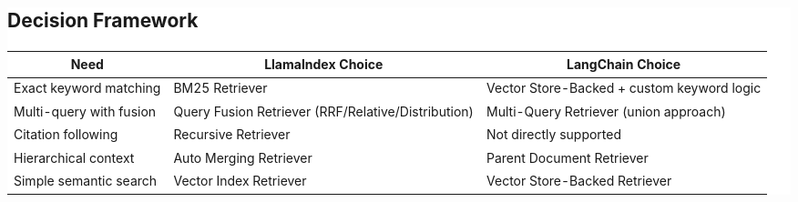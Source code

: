 ## Decision Framework

| Need | LlamaIndex Choice | LangChain Choice |
|------|------------------|------------------|
| Exact keyword matching | BM25 Retriever | Vector Store-Backed + custom keyword logic |
| Multi-query with fusion | Query Fusion Retriever (RRF/Relative/Distribution) | Multi-Query Retriever (union approach) |
| Citation following | Recursive Retriever | Not directly supported |
| Hierarchical context | Auto Merging Retriever | Parent Document Retriever |
| Simple semantic search | Vector Index Retriever | Vector Store-Backed Retriever |

